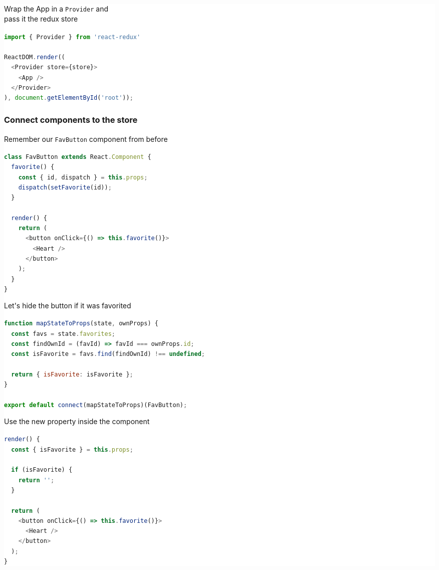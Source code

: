 Wrap the App in a `Provider` and<br>pass it the redux store

```js
import { Provider } from 'react-redux'

ReactDOM.render((
  <Provider store={store}>
    <App />
  </Provider>
), document.getElementById('root'));
```



### Connect components to the store

Remember our `FavButton` component from before

```js
class FavButton extends React.Component {
  favorite() {
    const { id, dispatch } = this.props;
    dispatch(setFavorite(id));
  }

  render() {
    return (
      <button onClick={() => this.favorite()}>
        <Heart />
      </button>
    );
  }
}
```



Let's hide the button if it was favorited

```js
function mapStateToProps(state, ownProps) {
  const favs = state.favorites;
  const findOwnId = (favId) => favId === ownProps.id;
  const isFavorite = favs.find(findOwnId) !== undefined;

  return { isFavorite: isFavorite };
}

export default connect(mapStateToProps)(FavButton);
```



Use the new property inside the component

```js
render() {
  const { isFavorite } = this.props;

  if (isFavorite) {
    return '';
  }

  return (
    <button onClick={() => this.favorite()}>
      <Heart />
    </button>
  );
}
```
